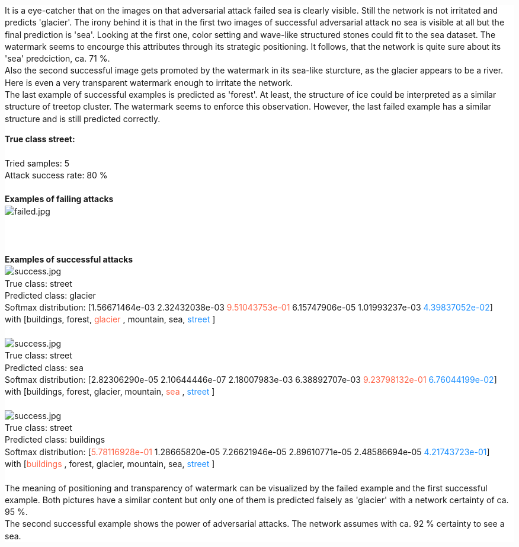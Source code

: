 It is a eye-catcher that on the images on that adversarial attack failed sea is clearly visible. Still the network is not irritated and predicts 'glacier'. The irony behind it is that in the first two images of successful adversarial attack no sea is visible at all but the final prediction is 'sea'. Looking at the first one, color setting and wave-like structured stones could fit to the sea dataset. The watermark seems to encourge this attributes through its strategic positioning. It follows, that the network is quite sure about its 'sea' predciction, ca. 71 %. <br>
Also the second successful image gets promoted by the watermark in its sea-like sturcture, as the glacier appears to be a river. Here is even a very transparent watermark enough to irritate the network.<br>
The last example of successful examples is predicted as 'forest'. At least, the structure of ice could be interpreted as a similar structure of treetop cluster. The watermark seems to enforce this observation. However, the last failed example has a similar structure and is still predicted correctly.

**True class street:**<br>
<br>
Tried samples: 5 <br>
Attack success rate: 80 %<br>
<br>
**Examples of failing attacks**<br>
![failed.jpg](main_attack-main/attack/Results3_street/images/2582/failed.jpg)<br><br>
<br><br>
**Examples of successful attacks**<br>
![success.jpg](main_attack-main/attack/Results3_street/images/success_examples/AfterPSO_PredGlacier_Sample20183_.jpg)<br>
True class: street <br>
Predicted class: glacier <br>
Softmax distribution: [1.56671464e-03 2.32432038e-03 <font style="color:Tomato;">9.51043753e-01</font>
 6.15747906e-05
  1.01993237e-03 <font style="color:DodgerBlue;">4.39837052e-02</font>]<br>
with [buildings, forest, <font style="color:Tomato;">glacier</font>
, mountain, sea, <font style="color:DodgerBlue;">street</font>
]
<br><br>
![success.jpg](main_attack-main/attack/Results3_street/images/success_examples/AfterPSO_PredSea_Sample22898_.jpg)<br>
True class: street <br>
Predicted class: sea <br>
Softmax distribution: [2.82306290e-05 2.10644446e-07 2.18007983e-03 6.38892707e-03
 <font style="color:Tomato;">9.23798132e-01</font>
  <font style="color:DodgerBlue;">6.76044199e-02</font>]<br>
with [buildings, forest, glacier, mountain, <font style="color:Tomato;">sea</font>
, <font style="color:DodgerBlue;">street</font>
]
<br><br>
![success.jpg](main_attack-main/attack/Results3_street/images/success_examples/AfterPSO_PredBuildings_Sample23810_.jpg)<br>
True class: street <br>
Predicted class: buildings <br>
Softmax distribution: [<font style="color:Tomato;">5.78116928e-01 </font>
 1.28665820e-05 7.26621946e-05 2.89610771e-05
  2.48586694e-05 <font style="color:DodgerBlue;">4.21743723e-01</font>]<br>
with [<font style="color:Tomato;">buildings</font>
, forest, glacier, mountain, sea, <font style="color:DodgerBlue;">street</font>
]
<br><br>
The meaning of positioning and transparency of watermark can be visualized by the failed example and the first successful example. Both pictures have a similar content but only one of them is predicted falsely as 'glacier' with a network certainty of ca. 95 %. <br>
The second successful example shows the power of adversarial attacks. The network assumes with ca. 92 % certainty to see a sea. <br>